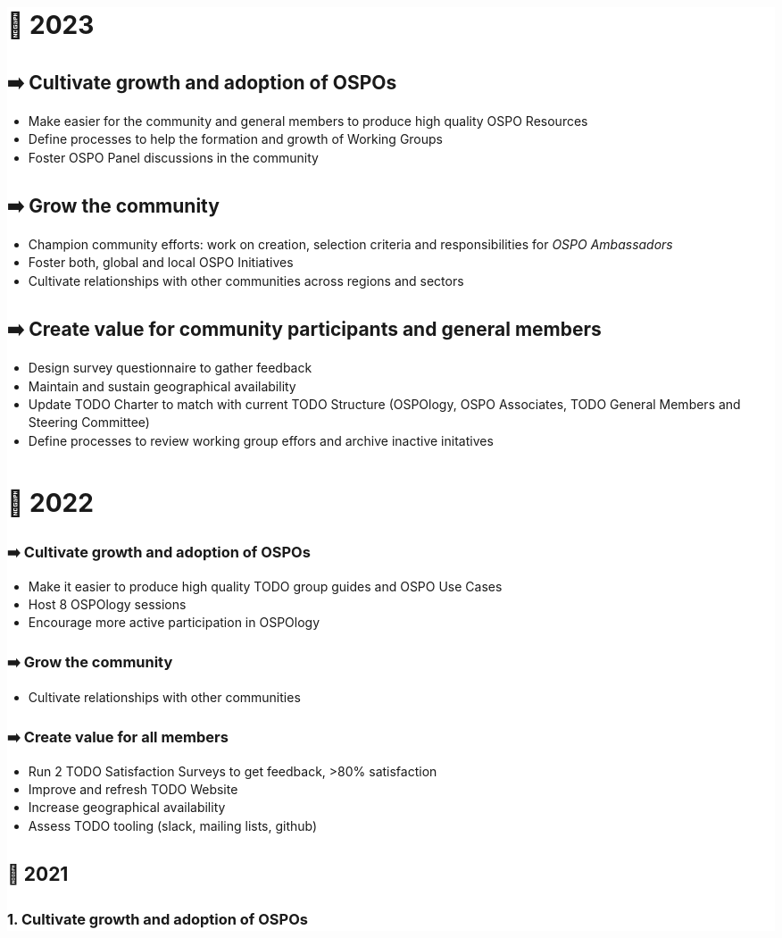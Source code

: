 
# 📌 2023

## ➡️ Cultivate growth and adoption of OSPOs

- Make easier for the community and general members to produce high quality OSPO Resources
- Define processes to help the formation and growth of Working Groups
- Foster OSPO Panel discussions in the community

## ➡️ Grow the community

- Champion community efforts: work on creation, selection criteria and responsibilities for *OSPO Ambassadors*
- Foster both, global and local OSPO Initiatives
- Cultivate relationships with other communities across regions and sectors

## ➡️ Create value for community participants and general members

- Design survey questionnaire to gather feedback
- Maintain and sustain geographical availability
- Update TODO Charter to match with current TODO Structure (OSPOlogy, OSPO Associates, TODO General Members and Steering Committee)
- Define processes to review working group effors and archive inactive initatives

# 📌 2022

### ➡️ Cultivate growth and adoption of OSPOs

- Make it easier to produce high quality TODO group guides and OSPO Use Cases
- Host 8 OSPOlogy sessions
- Encourage more active participation in OSPOlogy

### ➡️ Grow the community

- Cultivate relationships with other communities

### ➡️ Create value for all members

- Run 2 TODO Satisfaction Surveys to get feedback, >80% satisfaction
- Improve and refresh TODO Website
- Increase geographical availability 
- Assess TODO tooling (slack, mailing lists, github)

## 📌 2021

### 1. Cultivate growth and adoption of OSPOs
